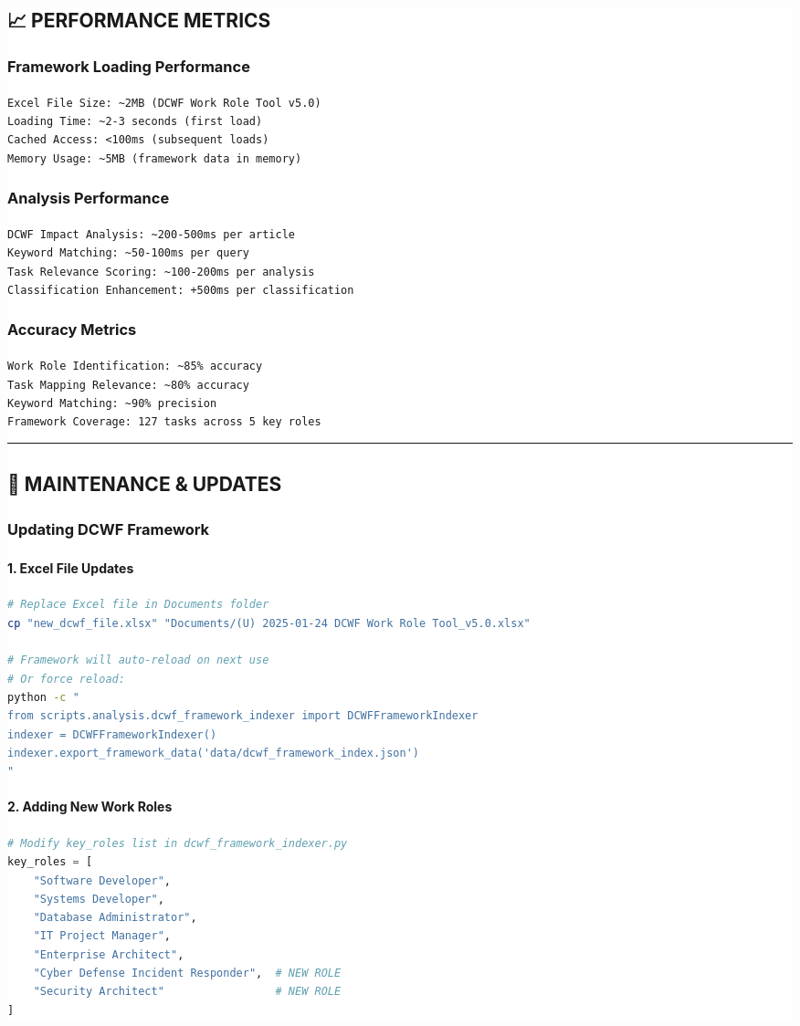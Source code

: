 
## 📈 **PERFORMANCE METRICS**

### **Framework Loading Performance**
```
Excel File Size: ~2MB (DCWF Work Role Tool v5.0)
Loading Time: ~2-3 seconds (first load)
Cached Access: <100ms (subsequent loads)
Memory Usage: ~5MB (framework data in memory)
```

### **Analysis Performance**
```
DCWF Impact Analysis: ~200-500ms per article
Keyword Matching: ~50-100ms per query
Task Relevance Scoring: ~100-200ms per analysis
Classification Enhancement: +500ms per classification
```

### **Accuracy Metrics**
```
Work Role Identification: ~85% accuracy
Task Mapping Relevance: ~80% accuracy
Keyword Matching: ~90% precision
Framework Coverage: 127 tasks across 5 key roles
```

---

## 🔧 **MAINTENANCE & UPDATES**

### **Updating DCWF Framework**

#### **1. Excel File Updates**
```bash
# Replace Excel file in Documents folder
cp "new_dcwf_file.xlsx" "Documents/(U) 2025-01-24 DCWF Work Role Tool_v5.0.xlsx"

# Framework will auto-reload on next use
# Or force reload:
python -c "
from scripts.analysis.dcwf_framework_indexer import DCWFFrameworkIndexer
indexer = DCWFFrameworkIndexer()
indexer.export_framework_data('data/dcwf_framework_index.json')
"
```

#### **2. Adding New Work Roles**
```python
# Modify key_roles list in dcwf_framework_indexer.py
key_roles = [
    "Software Developer", 
    "Systems Developer", 
    "Database Administrator",
    "IT Project Manager", 
    "Enterprise Architect",
    "Cyber Defense Incident Responder",  # NEW ROLE
    "Security Architect"                 # NEW ROLE
]
```
